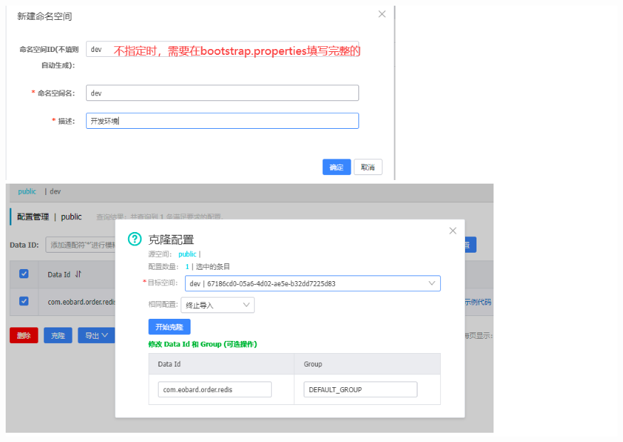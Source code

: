 <img src="./Spring Cloud Alibaba_images/image-20220326095920183.png" alt="image-20220326095920183" style="zoom:80%;" /> 

<img src="./Spring Cloud Alibaba_images/image-20220326094939806.png" alt="image-20220326094939806" style="zoom:80%;" />
